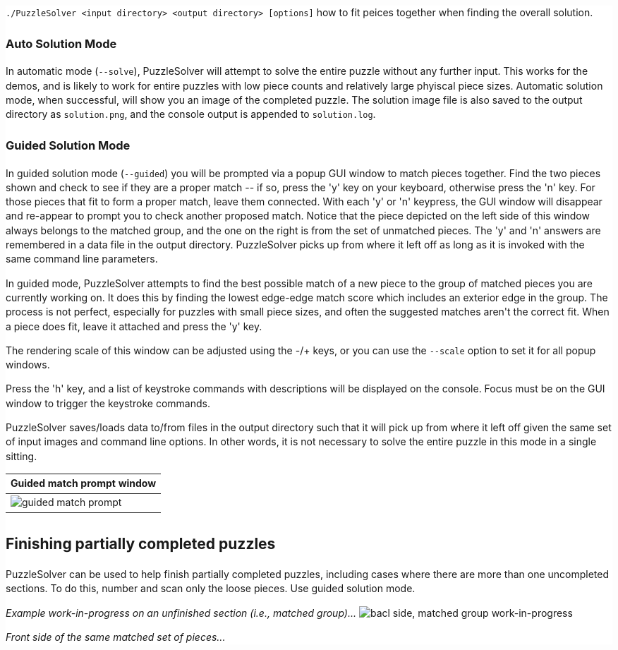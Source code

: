 ```./PuzzleSolver <input directory> <output directory> [options]```
how to fit peices together when finding the overall solution.  


### Auto Solution Mode
In automatic mode (`--solve`), PuzzleSolver will attempt to solve the entire puzzle without any further input.  This 
works for the demos, and is likely to work for entire puzzles with low piece counts and relatively large phyiscal piece 
sizes.  Automatic solution mode, when successful, will show you an image of the completed puzzle.  The solution image 
file is also saved to the output directory as `solution.png`, and the console output is appended to `solution.log`.

### Guided Solution Mode
In guided solution mode (`--guided`) you will be prompted via a popup GUI window to match pieces together.  Find the two 
pieces shown and check to see if they are a proper match -- if so, press the 'y' key on your keyboard, otherwise press 
the 'n' key.  For those pieces that fit to form a proper match, leave them connected.   With each 'y' or 'n' keypress, 
the GUI window will disappear and re-appear to prompt you to check another proposed match. Notice that the piece depicted 
on the left side of this window always belongs to the matched group, and the one on the  right is from the set of unmatched 
pieces. The 'y' and 'n' answers are remembered in a data file in the output directory.  PuzzleSolver picks up from where it 
left off as long as it is invoked with the same command line parameters.

In guided mode, PuzzleSolver attempts to find the best possible match of a new piece to the group of matched pieces you are currently 
working on.  It does this by finding the lowest edge-edge match score which includes an exterior edge in the group. The process 
is not perfect, especially for puzzles with small piece sizes, and often the suggested matches aren't the correct fit. When a piece does fit, leave it attached and press the 'y' key.

The rendering scale of this window can be adjusted using the -/+ keys, or you can use the `--scale` option to set it for all popup windows.

Press the 'h' key, and a list of keystroke commands with descriptions will be displayed on the console. Focus must be on 
the GUI window to trigger the keystroke commands.

PuzzleSolver saves/loads data to/from files in the output directory such that it will pick up from where it left off 
given the same set of input images and command line options. In other words, it is not necessary to solve the entire puzzle 
in this mode in a single sitting.

| Guided match prompt window |
| :--- |
| ![guided match prompt](DocImages/guided-match-window.png) |

## Finishing partially completed puzzles

PuzzleSolver can be used to help finish partially completed puzzles, including cases where there are more than one 
uncompleted sections.  To do this, number and scan only the loose pieces.  Use guided solution mode.

_Example work-in-progress on an unfinished section (i.e., matched group)..._
![bacl side, matched group work-in-progress](DocImages/partial-matched-back.jpg)

_Front side of the same matched set of pieces..._
```